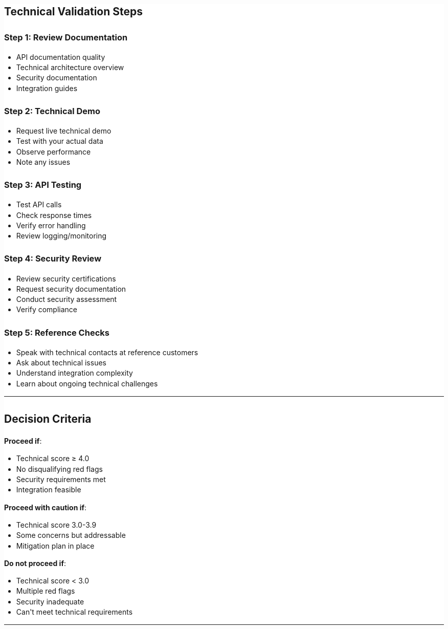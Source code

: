 
## Technical Validation Steps

### Step 1: Review Documentation
- API documentation quality
- Technical architecture overview
- Security documentation
- Integration guides

### Step 2: Technical Demo
- Request live technical demo
- Test with your actual data
- Observe performance
- Note any issues

### Step 3: API Testing
- Test API calls
- Check response times
- Verify error handling
- Review logging/monitoring

### Step 4: Security Review
- Review security certifications
- Request security documentation
- Conduct security assessment
- Verify compliance

### Step 5: Reference Checks
- Speak with technical contacts at reference customers
- Ask about technical issues
- Understand integration complexity
- Learn about ongoing technical challenges

---

## Decision Criteria

**Proceed if**:
- Technical score ≥ 4.0
- No disqualifying red flags
- Security requirements met
- Integration feasible

**Proceed with caution if**:
- Technical score 3.0-3.9
- Some concerns but addressable
- Mitigation plan in place

**Do not proceed if**:
- Technical score < 3.0
- Multiple red flags
- Security inadequate
- Can't meet technical requirements

---